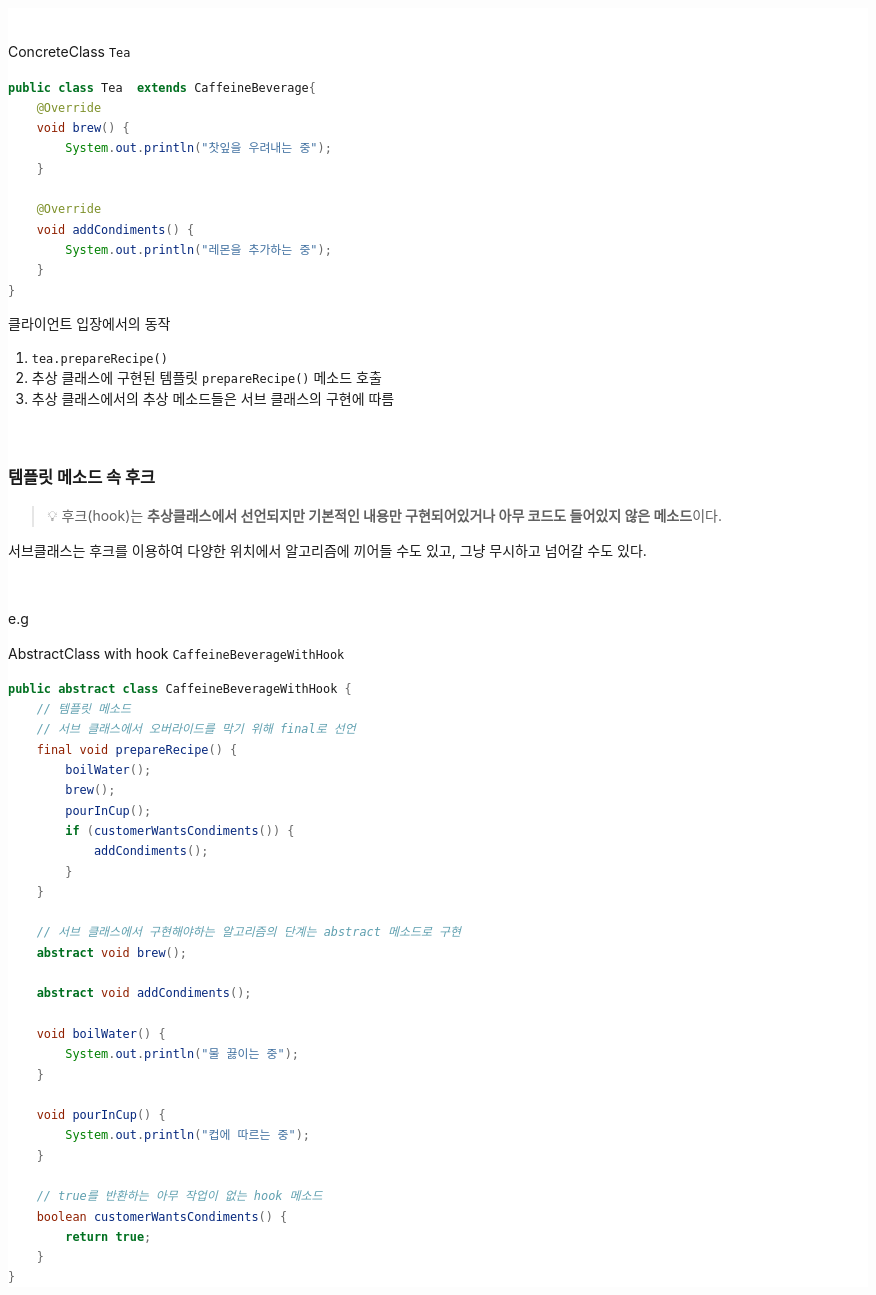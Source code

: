 <br/>

ConcreteClass `Tea`

```java
public class Tea  extends CaffeineBeverage{
    @Override
    void brew() {
        System.out.println("찻잎을 우려내는 중");
    }

    @Override
    void addCondiments() {
        System.out.println("레몬을 추가하는 중");
    }
}
```

클라이언트 입장에서의 동작

1.  `tea.prepareRecipe()`
2. 추상 클래스에 구현된 템플릿 `prepareRecipe()` 메소드 호출
3. 추상 클래스에서의 추상 메소드들은 서브 클래스의 구현에 따름

<br/>

### 템플릿 메소드 속 후크

> 💡 후크(hook)는 **추상클래스에서 선언되지만 기본적인 내용만 구현되어있거나 아무 코드도 들어있지 않은 메소드**이다.

서브클래스는 후크를 이용하여 다양한 위치에서 알고리즘에 끼어들 수도 있고, 그냥 무시하고 넘어갈 수도 있다.

<br/>

e.g

AbstractClass with hook `CaffeineBeverageWithHook`

```java
public abstract class CaffeineBeverageWithHook {
    // 템플릿 메소드
    // 서브 클래스에서 오버라이드를 막기 위해 final로 선언
    final void prepareRecipe() {
        boilWater();
        brew();
        pourInCup();
        if (customerWantsCondiments()) {
            addCondiments();
        }
    }

    // 서브 클래스에서 구현해야하는 알고리즘의 단계는 abstract 메소드로 구현
    abstract void brew();

    abstract void addCondiments();

    void boilWater() {
        System.out.println("물 끓이는 중");
    }

    void pourInCup() {
        System.out.println("컵에 따르는 중");
    }

    // true를 반환하는 아무 작업이 없는 hook 메소드
    boolean customerWantsCondiments() {
        return true;
    }
}
```